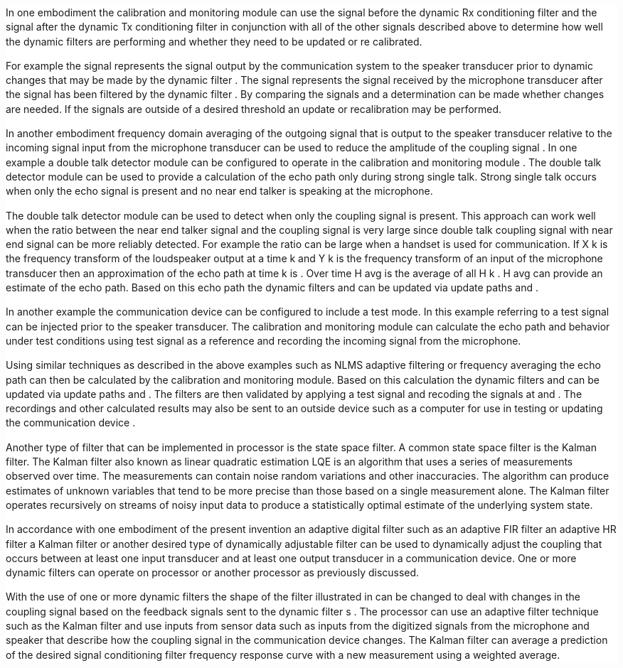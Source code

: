 In one embodiment the calibration and monitoring module can use the signal before the dynamic Rx conditioning filter and the signal after the dynamic Tx conditioning filter in conjunction with all of the other signals described above to determine how well the dynamic filters are performing and whether they need to be updated or re calibrated.

For example the signal represents the signal output by the communication system to the speaker transducer prior to dynamic changes that may be made by the dynamic filter . The signal represents the signal received by the microphone transducer after the signal has been filtered by the dynamic filter . By comparing the signals and a determination can be made whether changes are needed. If the signals are outside of a desired threshold an update or recalibration may be performed.

In another embodiment frequency domain averaging of the outgoing signal that is output to the speaker transducer relative to the incoming signal input from the microphone transducer can be used to reduce the amplitude of the coupling signal . In one example a double talk detector module can be configured to operate in the calibration and monitoring module . The double talk detector module can be used to provide a calculation of the echo path only during strong single talk. Strong single talk occurs when only the echo signal is present and no near end talker is speaking at the microphone.

The double talk detector module can be used to detect when only the coupling signal is present. This approach can work well when the ratio between the near end talker signal and the coupling signal is very large since double talk coupling signal with near end signal can be more reliably detected. For example the ratio can be large when a handset is used for communication. If X k is the frequency transform of the loudspeaker output at a time k and Y k is the frequency transform of an input of the microphone transducer then an approximation of the echo path at time k is . Over time H avg is the average of all H k . H avg can provide an estimate of the echo path. Based on this echo path the dynamic filters and can be updated via update paths and .

In another example the communication device can be configured to include a test mode. In this example referring to a test signal can be injected prior to the speaker transducer. The calibration and monitoring module can calculate the echo path and behavior under test conditions using test signal as a reference and recording the incoming signal from the microphone.

Using similar techniques as described in the above examples such as NLMS adaptive filtering or frequency averaging the echo path can then be calculated by the calibration and monitoring module. Based on this calculation the dynamic filters and can be updated via update paths and . The filters are then validated by applying a test signal and recoding the signals at and . The recordings and other calculated results may also be sent to an outside device such as a computer for use in testing or updating the communication device .

Another type of filter that can be implemented in processor is the state space filter. A common state space filter is the Kalman filter. The Kalman filter also known as linear quadratic estimation LQE is an algorithm that uses a series of measurements observed over time. The measurements can contain noise random variations and other inaccuracies. The algorithm can produce estimates of unknown variables that tend to be more precise than those based on a single measurement alone. The Kalman filter operates recursively on streams of noisy input data to produce a statistically optimal estimate of the underlying system state.

In accordance with one embodiment of the present invention an adaptive digital filter such as an adaptive FIR filter an adaptive HR filter a Kalman filter or another desired type of dynamically adjustable filter can be used to dynamically adjust the coupling that occurs between at least one input transducer and at least one output transducer in a communication device. One or more dynamic filters can operate on processor or another processor as previously discussed.

With the use of one or more dynamic filters the shape of the filter illustrated in can be changed to deal with changes in the coupling signal based on the feedback signals sent to the dynamic filter s . The processor can use an adaptive filter technique such as the Kalman filter and use inputs from sensor data such as inputs from the digitized signals from the microphone and speaker that describe how the coupling signal in the communication device changes. The Kalman filter can average a prediction of the desired signal conditioning filter frequency response curve with a new measurement using a weighted average.
